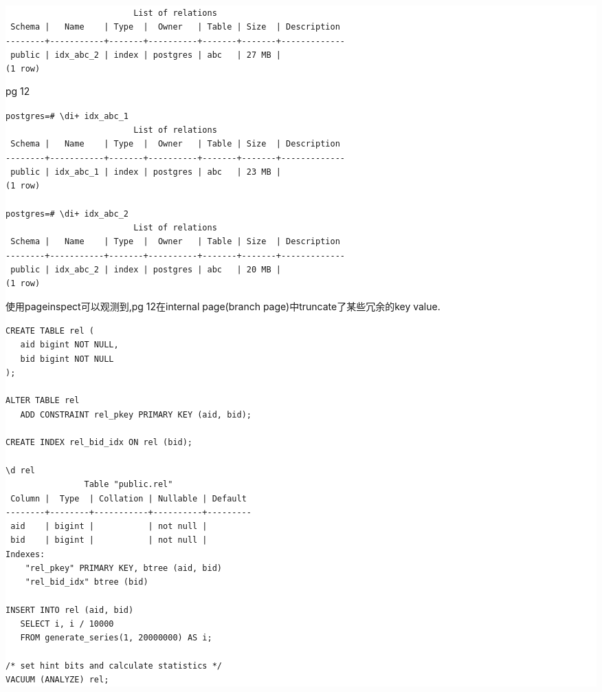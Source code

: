 ```  
                          List of relations  
 Schema |   Name    | Type  |  Owner   | Table | Size  | Description   
--------+-----------+-------+----------+-------+-------+-------------  
 public | idx_abc_2 | index | postgres | abc   | 27 MB |   
(1 row)  
```  
  
pg 12  
  
```  
postgres=# \di+ idx_abc_1  
                          List of relations  
 Schema |   Name    | Type  |  Owner   | Table | Size  | Description   
--------+-----------+-------+----------+-------+-------+-------------  
 public | idx_abc_1 | index | postgres | abc   | 23 MB |   
(1 row)  
  
postgres=# \di+ idx_abc_2  
                          List of relations  
 Schema |   Name    | Type  |  Owner   | Table | Size  | Description   
--------+-----------+-------+----------+-------+-------+-------------  
 public | idx_abc_2 | index | postgres | abc   | 20 MB |   
(1 row)  
```  
  
使用pageinspect可以观测到,pg 12在internal page(branch page)中truncate了某些冗余的key value.    
  
```  
CREATE TABLE rel (  
   aid bigint NOT NULL,  
   bid bigint NOT NULL  
);  
   
ALTER TABLE rel  
   ADD CONSTRAINT rel_pkey PRIMARY KEY (aid, bid);  
   
CREATE INDEX rel_bid_idx ON rel (bid);  
   
\d rel  
                Table "public.rel"  
 Column |  Type  | Collation | Nullable | Default  
--------+--------+-----------+----------+---------  
 aid    | bigint |           | not null |   
 bid    | bigint |           | not null |   
Indexes:  
    "rel_pkey" PRIMARY KEY, btree (aid, bid)  
    "rel_bid_idx" btree (bid)  
  
INSERT INTO rel (aid, bid)  
   SELECT i, i / 10000  
   FROM generate_series(1, 20000000) AS i;  
   
/* set hint bits and calculate statistics */  
VACUUM (ANALYZE) rel;  
```  
  